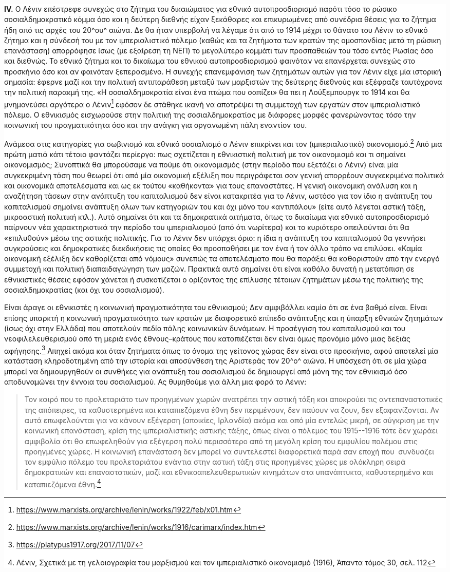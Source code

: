 **IV.** Ο Λένιν επέστρεφε συνεχώς στο ζήτημα του δικαιώματος για εθνικό αυτοπροσδιορισμό παρότι τόσο το ρώσικο σοσιαλδημοκρατικό κόμμα όσο και η δεύτερη διεθνής είχαν ξεκάθαρες και επικυρωμένες από συνέδρια θέσεις για το ζήτημα ήδη από τις αρχές του 20^ου^ αιώνα. Δε θα ήταν υπερβολή να λέγαμε ότι από το 1914 μέχρι το θάνατο του Λένιν το εθνικό ζήτημα και η σύνδεσή του με τον ιμπεριαλιστικό πόλεμο (καθώς και τα ζητήματα των κρατών της ομοσπονδίας μετά τη ρώσικη επανάσταση) απορρόφησε ίσως (με εξαίρεση τη ΝΕΠ) το μεγαλύτερο κομμάτι των προσπαθειών του τόσο εντός Ρωσίας όσο και διεθνώς. Το εθνικό ζήτημα και το δικαίωμα του εθνικού αυτοπροσδιορισμού φαινόταν να επανέρχεται συνεχώς στο προσκήνιο όσο και αν φαινόταν ξεπερασμένο. Η συνεχής επανεμφάνιση των ζητημάτων αυτών για τον Λένιν είχε μία ιστορική σημασία: έφερνε μαζί και την πολιτική αντιπαράθεση μεταξύ των μαρξιστών της δεύτερης διεθνούς και εξέφραζε ταυτόχρονα την πολιτική παρακμή της. «Η σοσιαλδημοκρατία είναι ένα πτώμα που σαπίζει» θα πει η Λούξεμπουργκ το 1914 και θα μνημονεύσει αργότερα ο Λένιν[^13] εφόσον δε στάθηκε ικανή να αποτρέψει τη συμμετοχή των εργατών στον ιμπεριαλιστικό πόλεμο. Ο εθνικισμός εισχωρούσε στην πολιτική της σοσιαλδημοκρατίας με διάφορες μορφές φανερώνοντας τόσο την κοινωνική του πραγματικότητα όσο και την ανάγκη για οργανωμένη πάλη εναντίον του.

Ανάμεσα στις κατηγορίες για σωβινισμό και εθνικό σοσιαλισμό ο Λένιν επικρίνει και τον (ιμπεριαλιστικό) οικονομισμό.[^14] Από μια πρώτη ματιά κάτι τέτοιο φαντάζει περίεργο: πως σχετίζεται η εθνικιστική πολιτική με τον οικονομισμό και τι σημαίνει οικονομισμός; Συνοπτικά θα μπορούσαμε να πούμε ότι οικονομισμός (στην περίοδο που εξετάζει ο Λένιν) είναι μία συγκεκριμένη τάση που θεωρεί ότι από μία οικονομική εξέλιξη που περιγράφεται σαν γενική απορρέουν συγκεκριμένα πολιτικά και οικονομικά αποτελέσματα και ως εκ τούτου «καθήκοντα» για τους επαναστάτες. Η γενική οικονομική ανάλυση και η αναζήτηση τάσεων στην ανάπτυξη του καπιταλισμού δεν είναι κατακριτέα για το Λένιν, ωστόσο για τον ίδιο η ανάπτυξη του καπιταλισμού σημαίνει ανάπτυξη όλων των κατηγοριών του και όχι μόνο του «αντιπάλου» (είτε αυτό λέγεται αστική τάξη, μικροαστική πολιτική κτλ.). Αυτό σημαίνει ότι και τα δημοκρατικά αιτήματα, όπως το δικαίωμα για εθνικό αυτοπροσδιορισμό παίρνουν νέα χαρακτηριστικά την περίοδο του ιμπεριαλισμού (από ότι νωρίτερα) και το κυριότερο απειλούνται ότι θα «επιλυθούν» μέσω της αστικής πολιτικής. Για το Λένιν δεν υπάρχει όριο: η ίδια η ανάπτυξη του καπιταλισμού θα γεννήσει συγκρούσεις και δημοκρατικές διεκδικήσεις τις οποίες θα προσπαθήσει με τον ένα ή τον άλλο τρόπο να επιλύσει. «Καμία οικονομική εξέλιξη δεν καθορίζεται από νόμους» συνεπώς τα αποτελέσματα που θα παράξει θα καθοριστούν από την ενεργό συμμετοχή και πολιτική διαπαιδαγώγηση των μαζών. Πρακτικά αυτό σημαίνει ότι είναι καθόλα δυνατή η μετατόπιση σε εθνικιστικές θέσεις εφόσον χάνεται ή συσκοτίζεται ο ορίζοντας της επίλυσης τέτοιων ζητημάτων μέσω της πολιτικής της σοσιαλδημοκρατίας (και όχι του σοσιαλισμού).

Είναι άραγε οι εθνικιστές η κοινωνική πραγματικότητα του εθνικισμού; Δεν αμφιβάλλει καμία ότι σε ένα βαθμό είναι. Είναι επίσης υπαρκτή η κοινωνική πραγματικότητα των κρατών με διαφορετικό επίπεδο ανάπτυξης και η ύπαρξη εθνικών ζητημάτων (ίσως όχι στην Ελλάδα) που αποτελούν πεδίο πάλης κοινωνικών δυνάμεων. Η προσέγγιση του καπιταλισμού και του νεοφιλελευθερισμού από τη μεριά ενός έθνους–κράτους που καταπιέζεται δεν είναι όμως προνόμιο μόνο μιας δεξιάς αφήγησης.[^15] Απηχεί ακόμα και όταν ζητήματα όπως το όνομα της γείτονος χώρας δεν είναι στο προσκήνιο, αφού αποτελεί μία κατάσταση κληροδοτημένη από την ιστορία και αποσύνθεση της Αριστεράς τον 20^ο^ αιώνα. Η υπόσχεση ότι σε μία χώρα μπορεί να δημιουργηθούν οι συνθήκες για ανάπτυξη του σοσιαλισμού δε δημιουργεί από μόνη της τον εθνικισμό όσο αποδυναμώνει την έννοια του σοσιαλισμού. Ας θυμηθούμε για άλλη μια φορά το Λένιν:

>Τον καιρό που το προλεταριάτο των προηγμένων χωρών ανατρέπει την αστική τάξη και αποκρούει τις αντεπαναστατικές της απόπειρες, τα καθυστερημένα και καταπιεζόμενα έθνη δεν περιμένουν, δεν παύουν να ζουν, δεν εξαφανίζονται. Αν αυτά επωφελούνται για να κάνουν εξέγερση (αποικίες, Ιρλανδία) ακόμα και από μία εντελώς μικρή, σε σύγκριση με την κοινωνική επανάσταση, κρίση της ιμπεριαλιστικής αστικής τάξης, όπως είναι ο πόλεμος του 1915--1916 τότε δεν χωράει αμφιβολία ότι θα επωφεληθούν για εξέγερση πολύ περισσότερο από τη μεγάλη κρίση του εμφυλίου πολέμου στις προηγμένες χώρες. Η κοινωνική επανάσταση δεν μπορεί να συντελεστεί διαφορετικά παρά σαν εποχή που  συνδυάζει τον εμφύλιο πόλεμο του προλεταριάτου ενάντια στην αστική τάξη στις προηγμένες χώρες με ολόκληρη σειρά δημοκρατικών και επαναστατικών, μαζί και εθνικοαπελευθερωτικών κινημάτων στα υπανάπτυκτα, καθυστερημένα και καταπιεζόμενα έθνη.[^16]


[^1]: Λένιν---Για το δικαίωμα των εθνών στην αυτοδιάθεση (1914), Άπαντα τόμος 25, σελ. 274
[^3]: Μία αρκετά συνοπτική περιγραφή του εμφυλίου στη Γιουγκοσλαβία περιγράφεται στο βιβλίο του Tony Judt: Η Ευρώπη μετά τον πόλεμο. Ωστόσο πηγές πρέπει να αναζητηθούν και σε εκθέσεις του ΝΑΤΟ (<https://journals.lib.unb.ca/index.php/jcs/article/view/4355/5009#a47>) και σε κείμενα-ομιλίες των Μιλόσεβιτς-Τούτζμαν.
[^4]: Σε μία από τις λίγες αλλά αδίστακτες διαφωνίες του Λένιν με τη Λούξεμπουργκ για το εθνικό ζήτημα ο Λένιν θα διαπιστώσει ότι ενώ φυσικά η Λούξεμπουργκ ενδιαφέρεται μόνο για την τύχη της διεθνούς σοσιαλδημοκρατίας «πέφτει» θύμα της της εμμονής για εναντίωσή της στο σοσιαλιστικό κόμμα Πολωνίας που ήταν υπέρ της απόσχισης της Πολωνίας από τη Ρωσία. Έτσι συνεχίζει ο Λένιν «βλέπει μόνο την ανάγκη να πει το αντίθετο από ότι λέει το πολωνικό σοσιαλιστικό κόμμα». Από τη σκοπιά εντούτοις των καθηκόντων του προλεταριάτου και των δύο χωρών, η υποστήριξη του δικαιώματος για αυτοδιάθεση θα μπορούσε να έχει ιδεολογικά και οργανωτικά οφέλη. <https://www.marxists.org/archive/lenin/works/1914/self-det/index.htm>
[^5]: Λένιν, Η σοσιαλιστική επανάσταση και το δικαίωμα αυτοδιάθεσης των εθνών (1916), Άπαντα τόμος 27, σελ. 259
[^6]: <https://bestimmung.blogspot.gr/2018/02/blog-post.html>
[^7]: Είναι αποκαλυπτική η ομιλία του προέδρου των Η.Π.Α. Γουίντροου Γουίλσον (8 Ιανουαρίου 1918) προς το κογκρέσο για υιοθέτηση των 14 σημείων-προτάσεων με στόχο την επικράτηση της ειρήνης στην Ευρώπη μετά τον πρώτο παγκόσμιο πόλεμο. Η ίδια η ομιλία είναι βασισμένη στις προτάσεις των Μπολσεβίκων για τερματισμό του πολέμου και για ειρηνική διευθέτηση των εθνικών ζητημάτων σε τέτοιο βαθμό μάλιστα ώστε να αναγνωρίζεται το «μεγάλο πνεύμα που τους διακατέχει». <https://wwi.lib.byu.edu/index.php/President_Wilson's_Fourteen_Points>
[^8]: Η αντιπαράθεση Λένιν-Στάλιν γύρω από το εθνικό ζήτημα των ομοσπονδιών και κυρίως της Γεωργίας περιγράφεται γλαφυρά στο βιβλίο του Μοσέ Λεβίν «Η τελευταία μάχη του Λένιν».
[^9]: <https://www.kar.org.gr/2018/02/07/ta-syllalitiria-i-aristera-i-prooptiki/>
[^10]: <http://www.kathimerini.gr/919576/opinion/epikairothta/politikh/pws-to-zhthma-ths-onomasias-ths-pgdm-egine-xainoysa-plhgh-mia-proswpikh-martyria>
[^11]: Υπό αυτή την έννοια οι διαφορές με τις κινητοποιήσεις του 1992 και τα 25 χρόνια που μεσολάβησαν έχει σημασία να ερμηνευτούν πολιτικά και όχι μόνο ιστορικά.
[^12]: Δεν είναι τυχαίο ότι ο Λένιν αναφέρει δύο περιόδους ανάπτυξης των εθνικών κινημάτων: η πρώτη όταν οι ίδιοι οι ταξικοί αγώνες εκφράζονταν μέσα στο έθνος κράτος (αστικές επαναστάσεις-εθνικές ταξικές συγκρούσεις) και μία δεύτερη όταν οι ταξικοί δημοκρατικοί αγώνες εκφράζονται στο επίπεδο της διεθνούς οικονομίας και πολιτικής (δυνατότητα για προλεταριακές επαναστάσεις, αντιιμπεριαλιστικός αγώνας).
[^13]: <https://www.marxists.org/archive/lenin/works/1922/feb/x01.htm>
[^14]: <https://www.marxists.org/archive/lenin/works/1916/carimarx/index.htm>
[^15]: <https://platypus1917.org/2017/11/07>
[^16]: Λένιν, Σχετικά με τη γελοιογραφία του μαρξισμού και τον ιμπεριαλιστικό οικονομισμό (1916), Άπαντα τόμος 30, σελ. 112